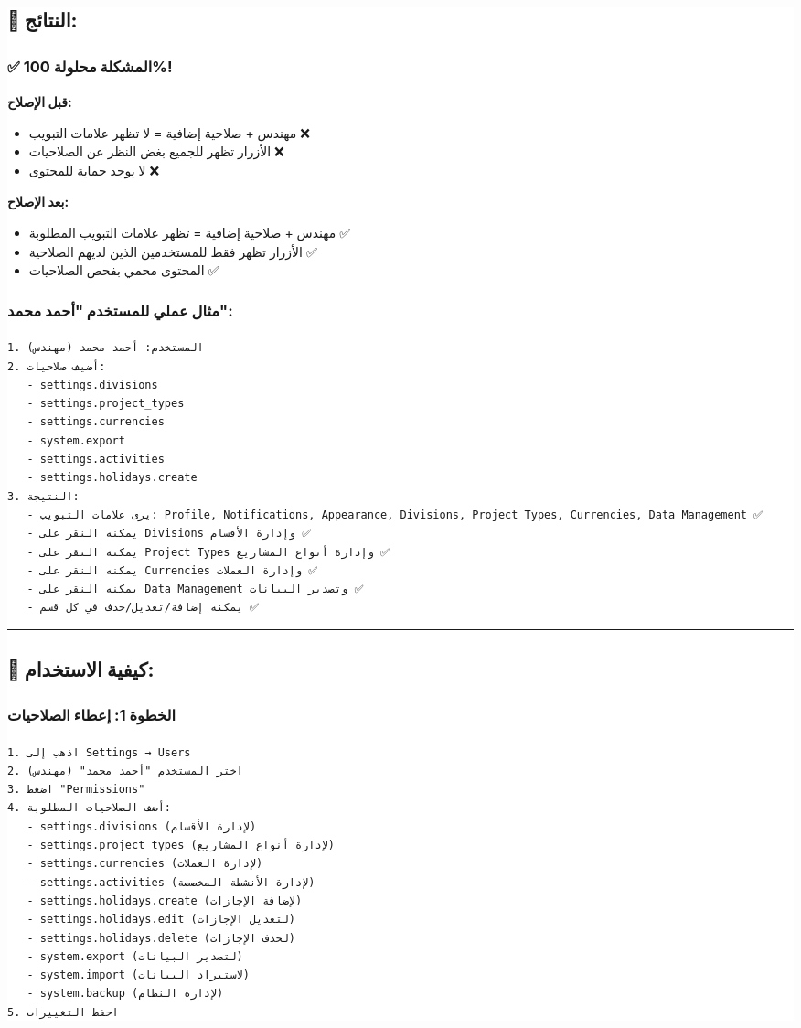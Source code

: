 
## 🎉 **النتائج:**

### **✅ المشكلة محلولة 100%!**

**قبل الإصلاح:**
- مهندس + صلاحية إضافية = لا تظهر علامات التبويب ❌
- الأزرار تظهر للجميع بغض النظر عن الصلاحيات ❌
- لا يوجد حماية للمحتوى ❌

**بعد الإصلاح:**
- مهندس + صلاحية إضافية = تظهر علامات التبويب المطلوبة ✅
- الأزرار تظهر فقط للمستخدمين الذين لديهم الصلاحية ✅
- المحتوى محمي بفحص الصلاحيات ✅

### **مثال عملي للمستخدم "أحمد محمد":**

```
1. المستخدم: أحمد محمد (مهندس)
2. أضيف صلاحيات:
   - settings.divisions
   - settings.project_types
   - settings.currencies
   - system.export
   - settings.activities
   - settings.holidays.create
3. النتيجة:
   - يرى علامات التبويب: Profile, Notifications, Appearance, Divisions, Project Types, Currencies, Data Management ✅
   - يمكنه النقر على Divisions وإدارة الأقسام ✅
   - يمكنه النقر على Project Types وإدارة أنواع المشاريع ✅
   - يمكنه النقر على Currencies وإدارة العملات ✅
   - يمكنه النقر على Data Management وتصدير البيانات ✅
   - يمكنه إضافة/تعديل/حذف في كل قسم ✅
```

---

## 🚀 **كيفية الاستخدام:**

### **الخطوة 1: إعطاء الصلاحيات**
```
1. اذهب إلى Settings → Users
2. اختر المستخدم "أحمد محمد" (مهندس)
3. اضغط "Permissions"
4. أضف الصلاحيات المطلوبة:
   - settings.divisions (لإدارة الأقسام)
   - settings.project_types (لإدارة أنواع المشاريع)
   - settings.currencies (لإدارة العملات)
   - settings.activities (لإدارة الأنشطة المخصصة)
   - settings.holidays.create (لإضافة الإجازات)
   - settings.holidays.edit (لتعديل الإجازات)
   - settings.holidays.delete (لحذف الإجازات)
   - system.export (لتصدير البيانات)
   - system.import (لاستيراد البيانات)
   - system.backup (لإدارة النظام)
5. احفظ التغييرات
```
